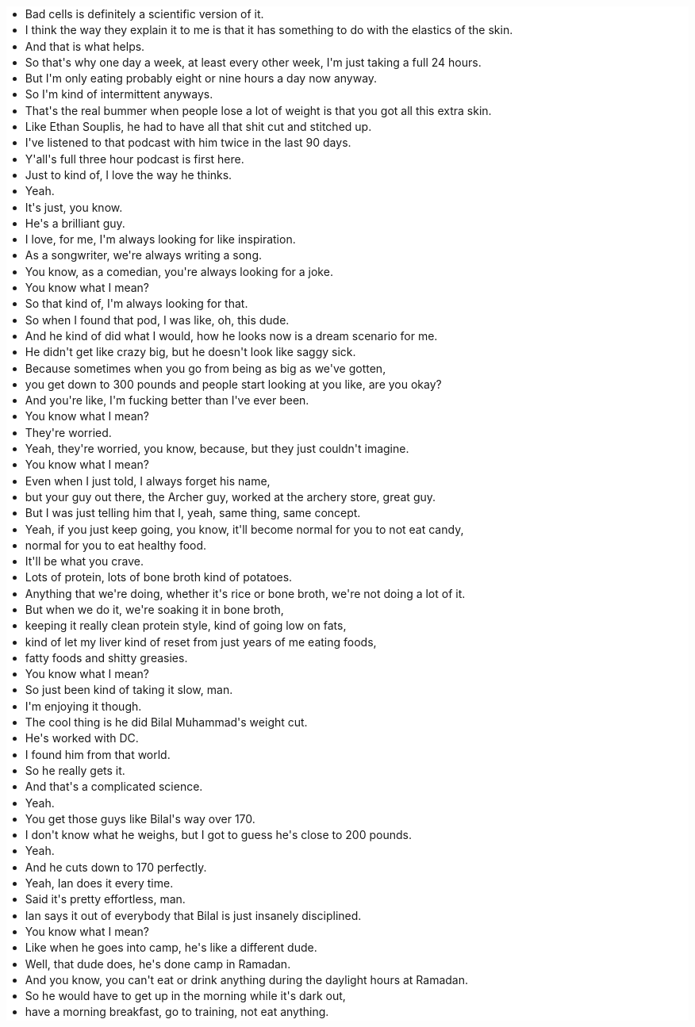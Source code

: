 *  Bad cells is definitely a scientific version of it.
*  I think the way they explain it to me is that it has something to do with the elastics of the skin.
*  And that is what helps.
*  So that's why one day a week, at least every other week, I'm just taking a full 24 hours.
*  But I'm only eating probably eight or nine hours a day now anyway.
*  So I'm kind of intermittent anyways.
*  That's the real bummer when people lose a lot of weight is that you got all this extra skin.
*  Like Ethan Souplis, he had to have all that shit cut and stitched up.
*  I've listened to that podcast with him twice in the last 90 days.
*  Y'all's full three hour podcast is first here.
*  Just to kind of, I love the way he thinks.
*  Yeah.
*  It's just, you know.
*  He's a brilliant guy.
*  I love, for me, I'm always looking for like inspiration.
*  As a songwriter, we're always writing a song.
*  You know, as a comedian, you're always looking for a joke.
*  You know what I mean?
*  So that kind of, I'm always looking for that.
*  So when I found that pod, I was like, oh, this dude.
*  And he kind of did what I would, how he looks now is a dream scenario for me.
*  He didn't get like crazy big, but he doesn't look like saggy sick.
*  Because sometimes when you go from being as big as we've gotten,
*  you get down to 300 pounds and people start looking at you like, are you okay?
*  And you're like, I'm fucking better than I've ever been.
*  You know what I mean?
*  They're worried.
*  Yeah, they're worried, you know, because, but they just couldn't imagine.
*  You know what I mean?
*  Even when I just told, I always forget his name,
*  but your guy out there, the Archer guy, worked at the archery store, great guy.
*  But I was just telling him that I, yeah, same thing, same concept.
*  Yeah, if you just keep going, you know, it'll become normal for you to not eat candy,
*  normal for you to eat healthy food.
*  It'll be what you crave.
*  Lots of protein, lots of bone broth kind of potatoes.
*  Anything that we're doing, whether it's rice or bone broth, we're not doing a lot of it.
*  But when we do it, we're soaking it in bone broth,
*  keeping it really clean protein style, kind of going low on fats,
*  kind of let my liver kind of reset from just years of me eating foods,
*  fatty foods and shitty greasies.
*  You know what I mean?
*  So just been kind of taking it slow, man.
*  I'm enjoying it though.
*  The cool thing is he did Bilal Muhammad's weight cut.
*  He's worked with DC.
*  I found him from that world.
*  So he really gets it.
*  And that's a complicated science.
*  Yeah.
*  You get those guys like Bilal's way over 170.
*  I don't know what he weighs, but I got to guess he's close to 200 pounds.
*  Yeah.
*  And he cuts down to 170 perfectly.
*  Yeah, Ian does it every time.
*  Said it's pretty effortless, man.
*  Ian says it out of everybody that Bilal is just insanely disciplined.
*  You know what I mean?
*  Like when he goes into camp, he's like a different dude.
*  Well, that dude does, he's done camp in Ramadan.
*  And you know, you can't eat or drink anything during the daylight hours at Ramadan.
*  So he would have to get up in the morning while it's dark out,
*  have a morning breakfast, go to training, not eat anything.